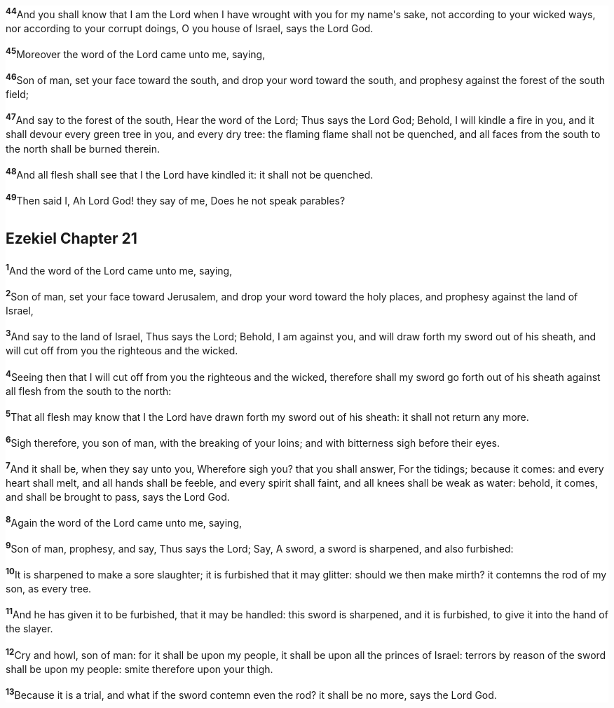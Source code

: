 <sup>**44**</sup>And you shall know that I am the Lord when I have wrought with you for my name's sake, not according to your wicked ways, nor according to your corrupt doings, O you house of Israel, says the Lord God.

<sup>**45**</sup>Moreover the word of the Lord came unto me, saying,

<sup>**46**</sup>Son of man, set your face toward the south, and drop your word toward the south, and prophesy against the forest of the south field;

<sup>**47**</sup>And say to the forest of the south, Hear the word of the Lord; Thus says the Lord God; Behold, I will kindle a fire in you, and it shall devour every green tree in you, and every dry tree: the flaming flame shall not be quenched, and all faces from the south to the north shall be burned therein.

<sup>**48**</sup>And all flesh shall see that I the Lord have kindled it: it shall not be quenched.

<sup>**49**</sup>Then said I, Ah Lord God! they say of me, Does he not speak parables?


## Ezekiel Chapter 21

<sup>**1**</sup>And the word of the Lord came unto me, saying,

<sup>**2**</sup>Son of man, set your face toward Jerusalem, and drop your word toward the holy places, and prophesy against the land of Israel,

<sup>**3**</sup>And say to the land of Israel, Thus says the Lord; Behold, I am against you, and will draw forth my sword out of his sheath, and will cut off from you the righteous and the wicked.

<sup>**4**</sup>Seeing then that I will cut off from you the righteous and the wicked, therefore shall my sword go forth out of his sheath against all flesh from the south to the north:

<sup>**5**</sup>That all flesh may know that I the Lord have drawn forth my sword out of his sheath: it shall not return any more.

<sup>**6**</sup>Sigh therefore, you son of man, with the breaking of your loins; and with bitterness sigh before their eyes.

<sup>**7**</sup>And it shall be, when they say unto you, Wherefore sigh you? that you shall answer, For the tidings; because it comes: and every heart shall melt, and all hands shall be feeble, and every spirit shall faint, and all knees shall be weak as water: behold, it comes, and shall be brought to pass, says the Lord God.

<sup>**8**</sup>Again the word of the Lord came unto me, saying,

<sup>**9**</sup>Son of man, prophesy, and say, Thus says the Lord; Say, A sword, a sword is sharpened, and also furbished:

<sup>**10**</sup>It is sharpened to make a sore slaughter; it is furbished that it may glitter: should we then make mirth? it contemns the rod of my son, as every tree.

<sup>**11**</sup>And he has given it to be furbished, that it may be handled: this sword is sharpened, and it is furbished, to give it into the hand of the slayer.

<sup>**12**</sup>Cry and howl, son of man: for it shall be upon my people, it shall be upon all the princes of Israel: terrors by reason of the sword shall be upon my people: smite therefore upon your thigh.

<sup>**13**</sup>Because it is a trial, and what if the sword contemn even the rod? it shall be no more, says the Lord God.
